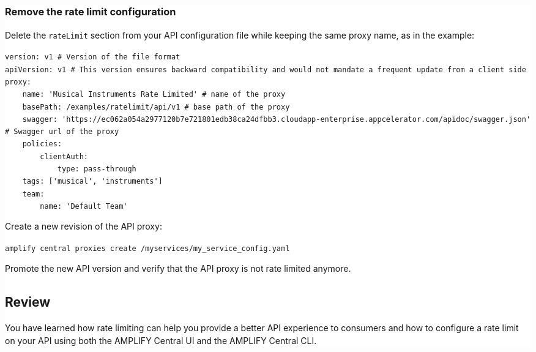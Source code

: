 
### Remove the rate limit configuration

Delete the `rateLimit` section from your API configuration file while keeping the same proxy name, as in the example:

```
version: v1 # Version of the file format
apiVersion: v1 # This version ensures backward compatibility and would not mandate a frequent update from a client side
proxy:
    name: 'Musical Instruments Rate Limited' # name of the proxy
    basePath: /examples/ratelimit/api/v1 # base path of the proxy
    swagger: 'https://ec062a054a2977120b7e721801edb38ca24dfbb3.cloudapp-enterprise.appcelerator.com/apidoc/swagger.json' # Swagger url of the proxy
    policies:
        clientAuth:
            type: pass-through
    tags: ['musical', 'instruments']
    team:
        name: 'Default Team'
```

Create a new revision of the API proxy:

```
amplify central proxies create /myservices/my_service_config.yaml
```

Promote the new API version and verify that the API proxy is not rate limited anymore.

## Review

You have learned how rate limiting can help you provide a better API experience to consumers and how to configure a rate limit on your API using both the AMPLIFY Central UI and the AMPLIFY Central CLI.
